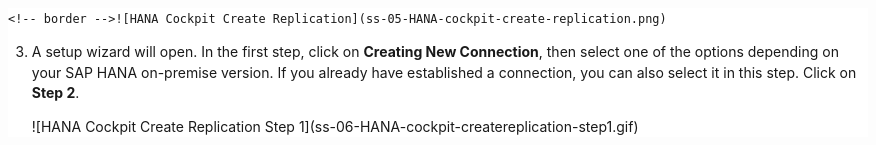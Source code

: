     <!-- border -->![HANA Cockpit Create Replication](ss-05-HANA-cockpit-create-replication.png)

3.	A setup wizard will open. In the first step, click on **Creating New Connection**, then select one of the options depending on your SAP HANA on-premise version. If you already have established a connection, you can also select it in this step. Click on **Step 2**.

    <!-- border -->![HANA Cockpit Create Replication Step 1](ss-06-HANA-cockpit-createreplication-step1.gif)

